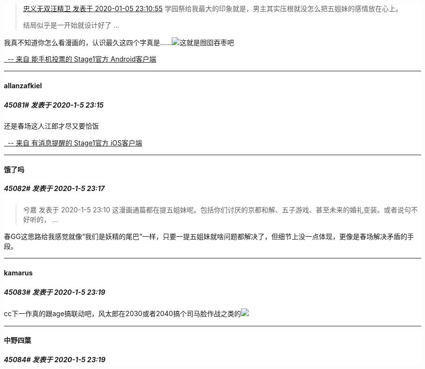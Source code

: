 <blockquote><a href="httphttps://bbs.saraba1st.com/2b/forum.php?mod=redirect&amp;goto=findpost&amp;pid=46095332&amp;ptid=1831320" target="_blank">忠义无双汪精卫 发表于 2020-01-05 23:10:55</a>
学园祭给我最大的印象就是，男主其实压根就没怎么把五姐妹的感情放在心上。

结局似乎是一开始就设计好了 ...</blockquote>我真不知道你怎么看漫画的，认识最久这四个字真是……<img src="https://static.saraba1st.com/image/smiley/face2017/042.png" referrerpolicy="no-referrer">这就是囫囵吞枣吧

[  -- 来自 能手机投票的 Stage1官方 Android客户端](https://www.coolapk.com/apk/140634)







-----

####  allanzafkiel  
##### 45081#       发表于 2020-1-5 23:15




还是春场这人江郎才尽又要恰饭

[  -- 来自 有消息提醒的 Stage1官方 iOS客户端](https://itunes.apple.com/fi/app/saraba1st/id1221237470?mt=8)







-----

####  饿了吗  
##### 45082#       发表于 2020-1-5 23:17



<blockquote>兮嘉 发表于 2020-1-5 23:10
这漫画通篇都在提五姐妹呢。包括你们讨厌的京都和解、五子游戏、甚至未来的婚礼变装。或者说句不好听的， ...</blockquote>
春GG这思路给我感觉就像“我们是妖精的尾巴”一样，只要一提五姐妹就啥问题都解决了，但细节上没一点体现，更像是春场解决矛盾的手段。







-----

####  kamarus  
##### 45083#       发表于 2020-1-5 23:19




cc下一作真的跟age搞联动吧，风太郎在2030或者2040搞个司马脸作战之类的<img src="https://static.saraba1st.com/image/smiley/face2017/049.png" referrerpolicy="no-referrer">







-----

####  中野四葉  
##### 45084#       发表于 2020-1-5 23:19
